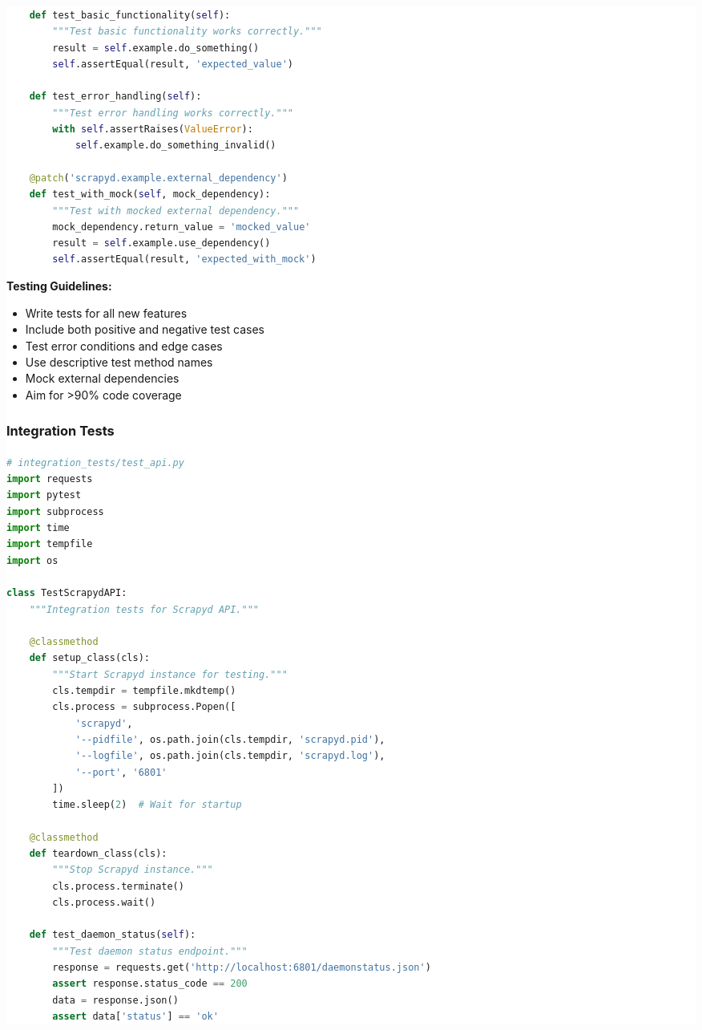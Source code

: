 ```python
    def test_basic_functionality(self):
        """Test basic functionality works correctly."""
        result = self.example.do_something()
        self.assertEqual(result, 'expected_value')

    def test_error_handling(self):
        """Test error handling works correctly."""
        with self.assertRaises(ValueError):
            self.example.do_something_invalid()

    @patch('scrapyd.example.external_dependency')
    def test_with_mock(self, mock_dependency):
        """Test with mocked external dependency."""
        mock_dependency.return_value = 'mocked_value'
        result = self.example.use_dependency()
        self.assertEqual(result, 'expected_with_mock')
```

**Testing Guidelines:**
- Write tests for all new features
- Include both positive and negative test cases
- Test error conditions and edge cases
- Use descriptive test method names
- Mock external dependencies
- Aim for >90% code coverage

### Integration Tests

```python
# integration_tests/test_api.py
import requests
import pytest
import subprocess
import time
import tempfile
import os

class TestScrapydAPI:
    """Integration tests for Scrapyd API."""

    @classmethod
    def setup_class(cls):
        """Start Scrapyd instance for testing."""
        cls.tempdir = tempfile.mkdtemp()
        cls.process = subprocess.Popen([
            'scrapyd',
            '--pidfile', os.path.join(cls.tempdir, 'scrapyd.pid'),
            '--logfile', os.path.join(cls.tempdir, 'scrapyd.log'),
            '--port', '6801'
        ])
        time.sleep(2)  # Wait for startup

    @classmethod
    def teardown_class(cls):
        """Stop Scrapyd instance."""
        cls.process.terminate()
        cls.process.wait()

    def test_daemon_status(self):
        """Test daemon status endpoint."""
        response = requests.get('http://localhost:6801/daemonstatus.json')
        assert response.status_code == 200
        data = response.json()
        assert data['status'] == 'ok'
```